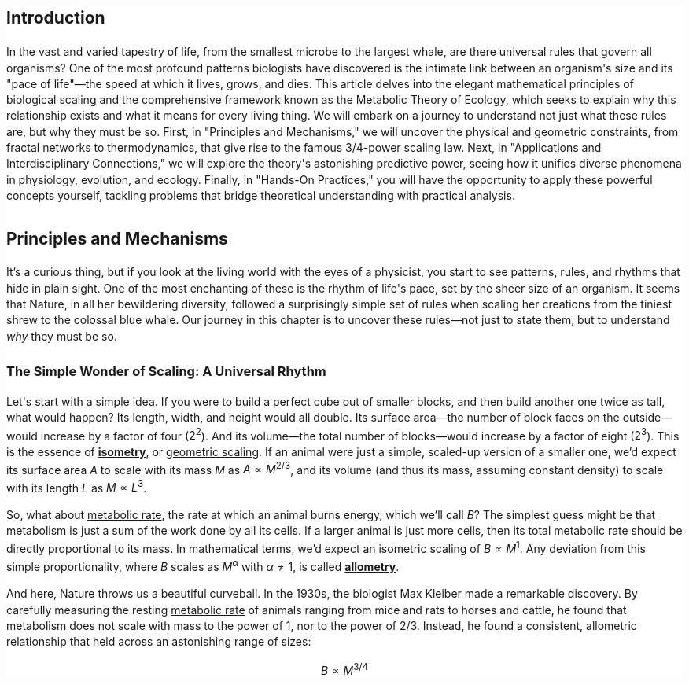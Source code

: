## Introduction
In the vast and varied tapestry of life, from the smallest microbe to the largest whale, are there universal rules that govern all organisms? One of the most profound patterns biologists have discovered is the intimate link between an organism's size and its "pace of life"—the speed at which it lives, grows, and dies. This article delves into the elegant mathematical principles of [biological scaling](@article_id:142073) and the comprehensive framework known as the Metabolic Theory of Ecology, which seeks to explain why this relationship exists and what it means for every living thing. We will embark on a journey to understand not just what these rules are, but why they must be so. First, in "Principles and Mechanisms," we will uncover the physical and geometric constraints, from [fractal networks](@article_id:275212) to thermodynamics, that give rise to the famous 3/4-power [scaling law](@article_id:265692). Next, in "Applications and Interdisciplinary Connections," we will explore the theory's astonishing predictive power, seeing how it unifies diverse phenomena in physiology, evolution, and ecology. Finally, in "Hands-On Practices," you will have the opportunity to apply these powerful concepts yourself, tackling problems that bridge theoretical understanding with practical analysis.

## Principles and Mechanisms

It’s a curious thing, but if you look at the living world with the eyes of a physicist, you start to see patterns, rules, and rhythms that hide in plain sight. One of the most enchanting of these is the rhythm of life's pace, set by the sheer size of an organism. It seems that Nature, in all her bewildering diversity, followed a surprisingly simple set of rules when scaling her creations from the tiniest shrew to the colossal blue whale. Our journey in this chapter is to uncover these rules—not just to state them, but to understand *why* they must be so.

### The Simple Wonder of Scaling: A Universal Rhythm

Let's start with a simple idea. If you were to build a perfect cube out of smaller blocks, and then build another one twice as tall, what would happen? Its length, width, and height would all double. Its surface area—the number of block faces on the outside—would increase by a factor of four ($2^2$). And its volume—the total number of blocks—would increase by a factor of eight ($2^3$). This is the essence of **[isometry](@article_id:150387)**, or [geometric scaling](@article_id:271856). If an animal were just a simple, scaled-up version of a smaller one, we’d expect its surface area $A$ to scale with its mass $M$ as $A \propto M^{2/3}$, and its volume (and thus its mass, assuming constant density) to scale with its length $L$ as $M \propto L^3$.

So, what about [metabolic rate](@article_id:140071), the rate at which an animal burns energy, which we’ll call $B$? The simplest guess might be that metabolism is just a sum of the work done by all its cells. If a larger animal is just more cells, then its total [metabolic rate](@article_id:140071) should be directly proportional to its mass. In mathematical terms, we’d expect an isometric scaling of $B \propto M^1$. Any deviation from this simple proportionality, where $B$ scales as $M^{\alpha}$ with $\alpha \neq 1$, is called **[allometry](@article_id:170277)**.

And here, Nature throws us a beautiful curveball. In the 1930s, the biologist Max Kleiber made a remarkable discovery. By carefully measuring the resting [metabolic rate](@article_id:140071) of animals ranging from mice and rats to horses and cattle, he found that metabolism does not scale with mass to the power of $1$, nor to the power of $2/3$. Instead, he found a consistent, allometric relationship that held across an astonishing range of sizes:

$$
B \propto M^{3/4}
$$

